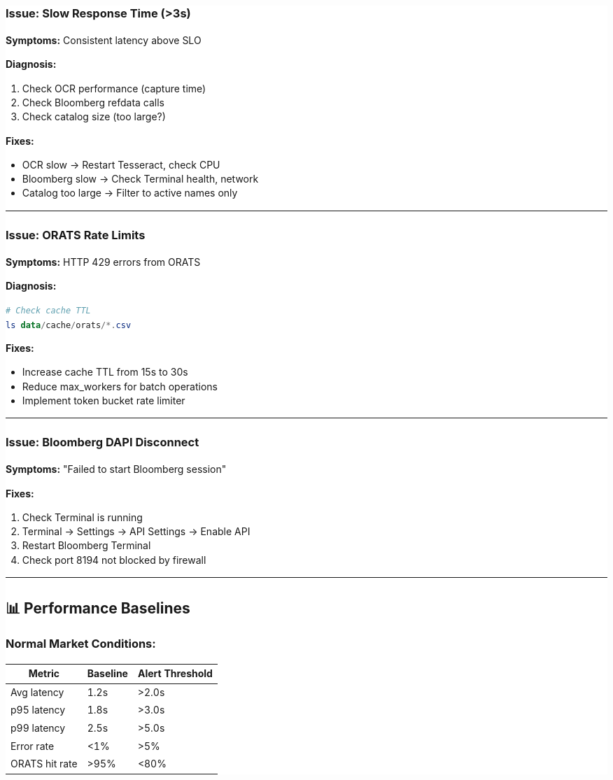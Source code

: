 ### Issue: Slow Response Time (>3s)

**Symptoms:** Consistent latency above SLO

**Diagnosis:**
1. Check OCR performance (capture time)
2. Check Bloomberg refdata calls
3. Check catalog size (too large?)

**Fixes:**
- OCR slow → Restart Tesseract, check CPU
- Bloomberg slow → Check Terminal health, network
- Catalog too large → Filter to active names only

---

### Issue: ORATS Rate Limits

**Symptoms:** HTTP 429 errors from ORATS

**Diagnosis:**
```powershell
# Check cache TTL
ls data/cache/orats/*.csv
```

**Fixes:**
- Increase cache TTL from 15s to 30s
- Reduce max_workers for batch operations
- Implement token bucket rate limiter

---

### Issue: Bloomberg DAPI Disconnect

**Symptoms:** "Failed to start Bloomberg session"

**Fixes:**
1. Check Terminal is running
2. Terminal → Settings → API Settings → Enable API
3. Restart Bloomberg Terminal
4. Check port 8194 not blocked by firewall

---

## 📊 Performance Baselines

### Normal Market Conditions:
| Metric | Baseline | Alert Threshold |
|--------|----------|-----------------|
| Avg latency | 1.2s | >2.0s |
| p95 latency | 1.8s | >3.0s |
| p99 latency | 2.5s | >5.0s |
| Error rate | <1% | >5% |
| ORATS hit rate | >95% | <80% |
